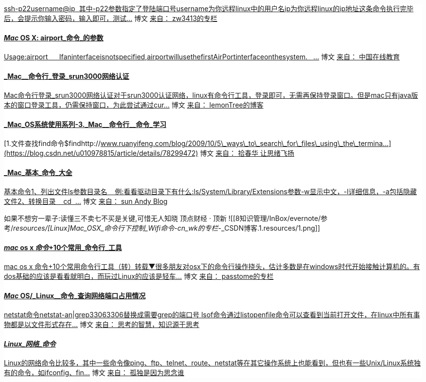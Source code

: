 [ssh-p22username@ip  其中-p22参数指定了登陆端口号username为你远程linux中的用户名ip为你远程linux的ip地址这条命令执行完毕后，会提示你输入密码，输入即可，测试...](https://blog.csdn.net/zw3413/article/details/85061192) 博文 [来自： zw3413的专栏](https://blog.csdn.net/zw3413)

#### [_Mac_ OS X: airport_命令_的参数](https://blog.csdn.net/afatgoat/article/details/6212214)

[Usage:airport      Ifaninterfaceisnotspecified,airportwillusethefirstAirPortinterfaceonthesystem.   ...](https://blog.csdn.net/afatgoat/article/details/6212214) 博文 [来自： 中国在线教育](https://blog.csdn.net/afatgoat)

#### [_Mac__命令行_登录\_srun3000网络认证](https://blog.csdn.net/scylhy/article/details/81429397)

[Mac命令行登录\_srun3000网络认证对于srun3000认证网络，linux有命令行工具，登录即可，无需再保持登录窗口。但是mac只有java版本的窗口登录工具，仍需保持窗口，为此尝试通过cur...](https://blog.csdn.net/scylhy/article/details/81429397) 博文 [来自： lemonTree的博客](https://blog.csdn.net/scylhy)

#### [_Mac_OS系统使用系列-3._Mac__命令行__命令_学习](https://blog.csdn.net/u010978815/article/details/78299472)

[1.文件查找find命令$findhttp://www.ruanyifeng.com/blog/2009/10/5\_ways\_to\_search\_for\_files\_using\_the\_termina...](https://blog.csdn.net/u010978815/article/details/78299472) 博文 [来自： 拾春华 让思绪飞扬](https://blog.csdn.net/u010978815)

#### [_Mac_基本_命令_大全](https://blog.csdn.net/sun375867463/article/details/10575051)

[基本命令1、列出文件ls参数目录名    例:看看驱动目录下有什么:ls/System/Library/Extensions参数-w显示中文，-l详细信息，-a包括隐藏文件2、转换目录    cd  ...](https://blog.csdn.net/sun375867463/article/details/10575051) 博文 [来自： sun Andy Blog](https://blog.csdn.net/sun375867463)

如果不想穷一辈子:读懂三不卖七不买是关键,可惜无人知晓 顶点财经 · 顶新
![[8知识管理/InBox/evernote/参考/_resources/[Linux]Mac_OSX_命令行下控制_Wifi命令_-_cn_wk的专栏_-_CSDN博客.1.resources/1.png]]

#### [_mac_ os x _命令_+10个常用_命令行_工具](https://blog.csdn.net/passtome/article/details/8853624)

[mac os x 命令+10个常用命令行工具（转）转载▼很多朋友对osx下的命令行操作挠头，估计多数是在windows时代开始接触计算机的。有dos基础的应该是看看就明白，而玩过Linux的应该是轻车...](https://blog.csdn.net/passtome/article/details/8853624) 博文 [来自： passtome的专栏](https://blog.csdn.net/passtome)

#### [_Mac_ OS/_Linux__命令_查询网络端口占用情况](https://blog.csdn.net/tianxiawuzhei/article/details/48971005)

[netstat命令netstat-an|grep33063306替换成需要grep的端口号 lsof命令通过listopenfile命令可以查看到当前打开文件，在linux中所有事物都是以文件形式存在...](https://blog.csdn.net/tianxiawuzhei/article/details/48971005) 博文 [来自： 思考的智慧，知识源于思考](https://blog.csdn.net/tianxiawuzhei)

#### [_Linux_网络_命令_](https://blog.csdn.net/daoquan/article/details/489899)

[Linux的网络命令比较多，其中一些命令像ping、ftp、telnet、route、netstat等在其它操作系统上也能看到，但也有一些Unix/Linux系统独有的命令，如ifconfig、fin...](https://blog.csdn.net/daoquan/article/details/489899) 博文 [来自： 孤独是因为思念谁](https://blog.csdn.net/daoquan)
